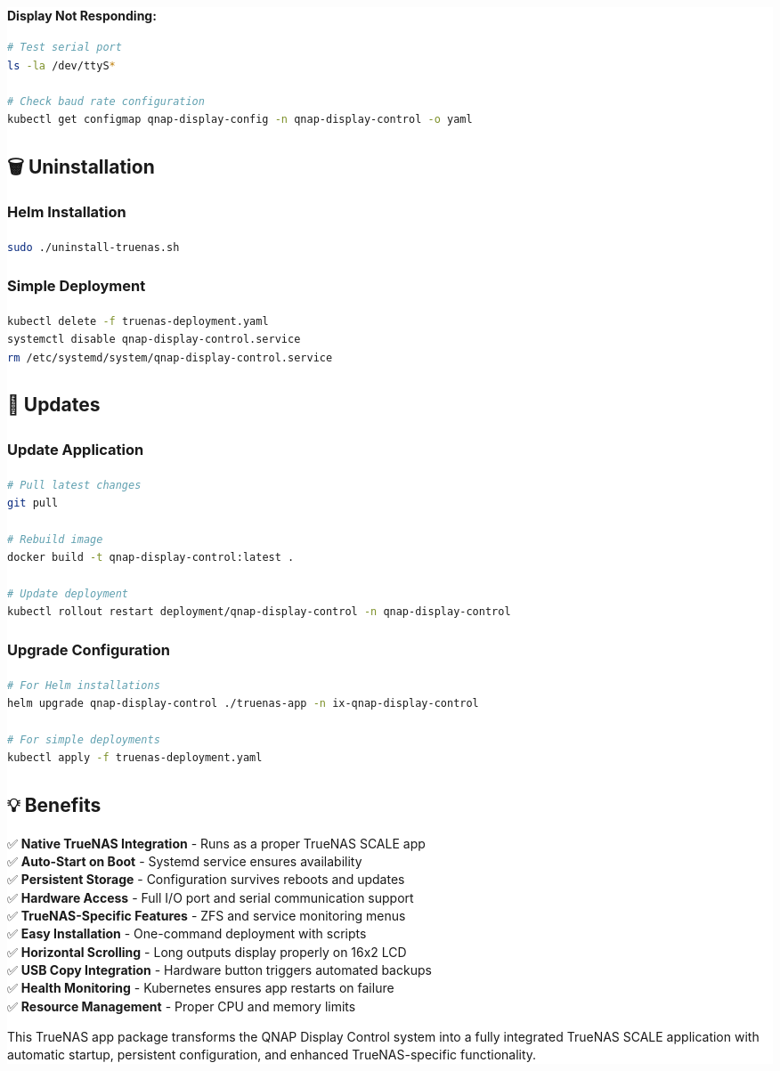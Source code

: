 **Display Not Responding:**
```bash
# Test serial port
ls -la /dev/ttyS*

# Check baud rate configuration
kubectl get configmap qnap-display-config -n qnap-display-control -o yaml
```

## 🗑️ Uninstallation

### Helm Installation
```bash
sudo ./uninstall-truenas.sh
```

### Simple Deployment
```bash
kubectl delete -f truenas-deployment.yaml
systemctl disable qnap-display-control.service
rm /etc/systemd/system/qnap-display-control.service
```

## 🔄 Updates

### Update Application
```bash
# Pull latest changes
git pull

# Rebuild image
docker build -t qnap-display-control:latest .

# Update deployment
kubectl rollout restart deployment/qnap-display-control -n qnap-display-control
```

### Upgrade Configuration
```bash
# For Helm installations
helm upgrade qnap-display-control ./truenas-app -n ix-qnap-display-control

# For simple deployments
kubectl apply -f truenas-deployment.yaml
```

## 💡 Benefits

✅ **Native TrueNAS Integration** - Runs as a proper TrueNAS SCALE app  
✅ **Auto-Start on Boot** - Systemd service ensures availability  
✅ **Persistent Storage** - Configuration survives reboots and updates  
✅ **Hardware Access** - Full I/O port and serial communication support  
✅ **TrueNAS-Specific Features** - ZFS and service monitoring menus  
✅ **Easy Installation** - One-command deployment with scripts  
✅ **Horizontal Scrolling** - Long outputs display properly on 16x2 LCD  
✅ **USB Copy Integration** - Hardware button triggers automated backups  
✅ **Health Monitoring** - Kubernetes ensures app restarts on failure  
✅ **Resource Management** - Proper CPU and memory limits  

This TrueNAS app package transforms the QNAP Display Control system into a fully integrated TrueNAS SCALE application with automatic startup, persistent configuration, and enhanced TrueNAS-specific functionality.
